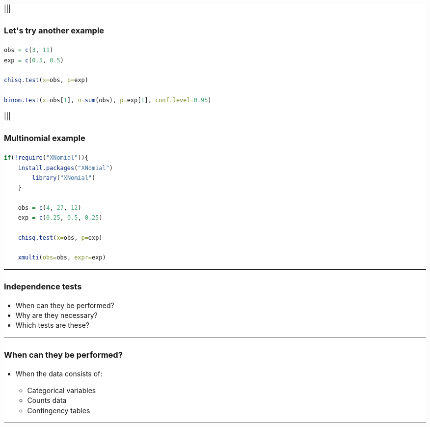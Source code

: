 |||

### Let's try another example

```R
obs = c(3, 11)
exp = c(0.5, 0.5)

chisq.test(x=obs, p=exp)

binom.test(x=obs[1], n=sum(obs), p=exp[1], conf.level=0.95)
```

|||

### Multinomial example

```R
if(!require("XNomial")){
    install.packages("XNomial")
        library("XNomial")
	}

	obs = c(4, 27, 12)
	exp = c(0.25, 0.5, 0.25)

	chisq.test(x=obs, p=exp)

	xmulti(obs=obs, expr=exp)

```

---

### Independence tests

* When can they be performed?
* Why are they necessary?
* Which tests are these?

---

### When can they be performed?

<ul>
<li class="fragment" data-fragment-index="1">When the data consists of:</li>
  <ul>
  <li class="fragment" data-fragment-index="2">Categorical variables</li>
  <li class="fragment" data-fragment-index="2">Counts data</li>
  <li class="fragment" data-fragment-index="2">Contingency tables</li>
  </ul>
</ul>

---